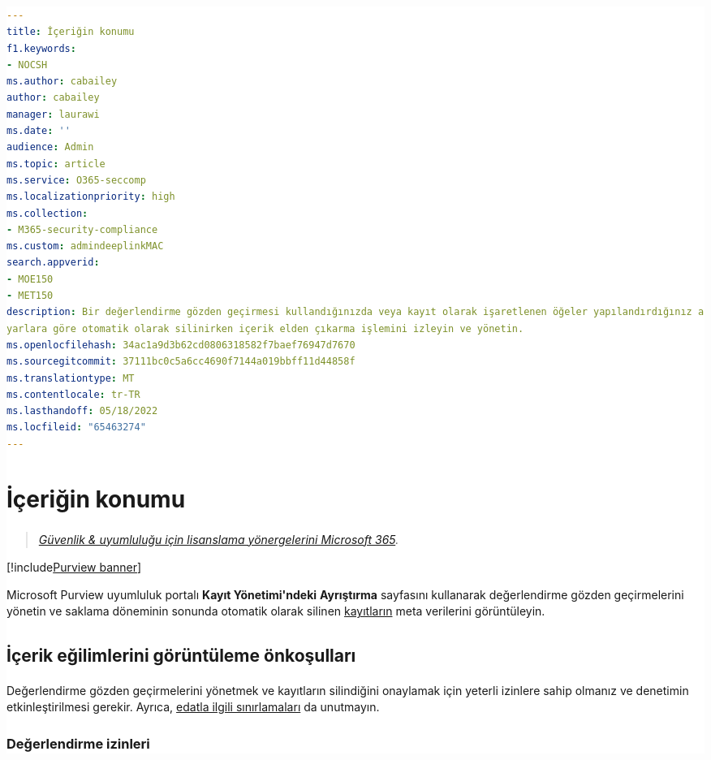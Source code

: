 ```yaml
---
title: İçeriğin konumu
f1.keywords:
- NOCSH
ms.author: cabailey
author: cabailey
manager: laurawi
ms.date: ''
audience: Admin
ms.topic: article
ms.service: O365-seccomp
ms.localizationpriority: high
ms.collection:
- M365-security-compliance
ms.custom: admindeeplinkMAC
search.appverid:
- MOE150
- MET150
description: Bir değerlendirme gözden geçirmesi kullandığınızda veya kayıt olarak işaretlenen öğeler yapılandırdığınız ayarlara göre otomatik olarak silinirken içerik elden çıkarma işlemini izleyin ve yönetin.
ms.openlocfilehash: 34ac1a9d3b62cd0806318582f7baef76947d7670
ms.sourcegitcommit: 37111bc0c5a6cc4690f7144a019bbff11d44858f
ms.translationtype: MT
ms.contentlocale: tr-TR
ms.lasthandoff: 05/18/2022
ms.locfileid: "65463274"
---
```

# <a name="disposition-of-content"></a>İçeriğin konumu

>*[Güvenlik & uyumluluğu için lisanslama yönergelerini Microsoft 365](/office365/servicedescriptions/microsoft-365-service-descriptions/microsoft-365-tenantlevel-services-licensing-guidance/microsoft-365-security-compliance-licensing-guidance).*

[!include[Purview banner](../includes/purview-rebrand-banner.md)]

Microsoft Purview uyumluluk portalı **Kayıt Yönetimi'ndeki** **Ayrıştırma** sayfasını kullanarak değerlendirme gözden geçirmelerini yönetin ve saklama döneminin sonunda otomatik olarak silinen [kayıtların](records-management.md#records) meta verilerini görüntüleyin.

## <a name="prerequisites-for-viewing-content-dispositions"></a>İçerik eğilimlerini görüntüleme önkoşulları

Değerlendirme gözden geçirmelerini yönetmek ve kayıtların silindiğini onaylamak için yeterli izinlere sahip olmanız ve denetimin etkinleştirilmesi gerekir. Ayrıca, [edatla ilgili sınırlamaları](retention-limits.md#maximum-number-of-items-for-disposition) da unutmayın.

### <a name="permissions-for-disposition"></a>Değerlendirme izinleri

